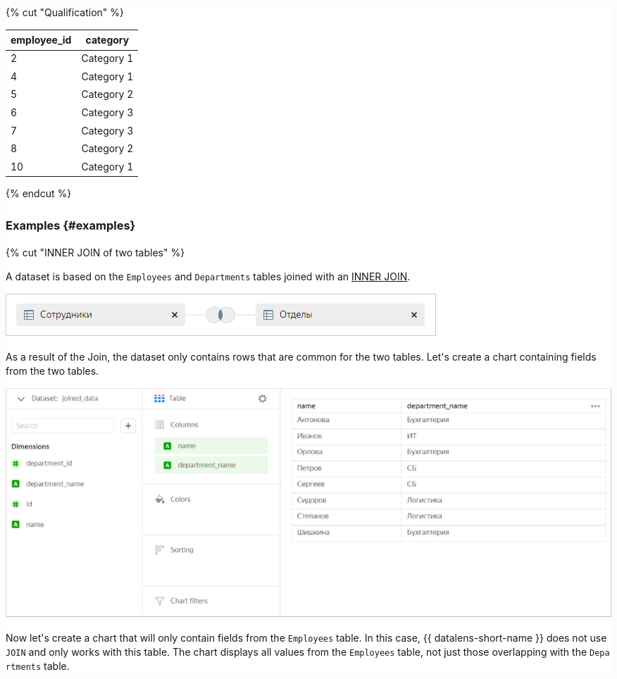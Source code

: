 {% cut "Qualification" %}

| employee_id | category    |
|-------------|-------------|
| 2           | Category 1 |
| 4           | Category 1 |
| 5           | Category 2 |
| 6           | Category 3 |
| 7           | Category 3 |
| 8           | Category 2 |
| 10          | Category 1 |

{% endcut %}

### Examples {#examples}

{% cut "INNER JOIN of two tables" %}

A dataset is based on the `Employees` and `Departments` tables joined with an [INNER JOIN](https://en.wikipedia.org/wiki/Join_(SQL)#Inner_join).

![image](../../_assets/datalens/concepts/joins/case-1-link.png)

As a result of the Join, the dataset only contains rows that are common for the two tables. Let's create a chart containing fields from the two tables.

![image](../../_assets/datalens/concepts/joins/case-1-chart.png)

Now let's create a chart that will only contain fields from the `Employees` table. In this case, {{ datalens-short-name }} does not use `JOIN` and only works with this table. The chart displays all values from the `Employees` table, not just those overlapping with the `Departments` table.
